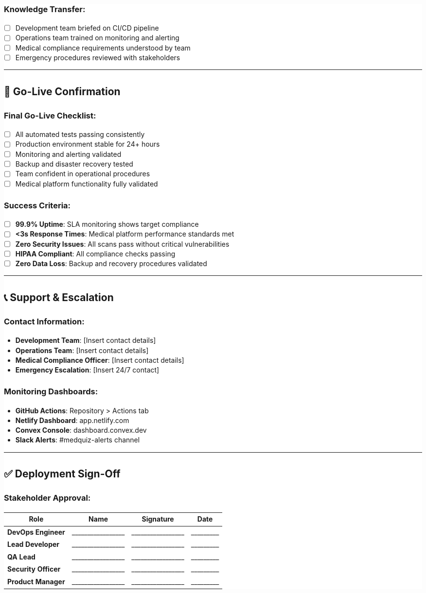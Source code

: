 ### **Knowledge Transfer:**
- [ ] Development team briefed on CI/CD pipeline
- [ ] Operations team trained on monitoring and alerting
- [ ] Medical compliance requirements understood by team
- [ ] Emergency procedures reviewed with stakeholders

---

## 🎉 **Go-Live Confirmation**

### **Final Go-Live Checklist:**
- [ ] All automated tests passing consistently
- [ ] Production environment stable for 24+ hours
- [ ] Monitoring and alerting validated
- [ ] Backup and disaster recovery tested
- [ ] Team confident in operational procedures
- [ ] Medical platform functionality fully validated

### **Success Criteria:**
- [ ] **99.9% Uptime**: SLA monitoring shows target compliance
- [ ] **<3s Response Times**: Medical platform performance standards met
- [ ] **Zero Security Issues**: All scans pass without critical vulnerabilities
- [ ] **HIPAA Compliant**: All compliance checks passing
- [ ] **Zero Data Loss**: Backup and recovery procedures validated

---

## 📞 **Support & Escalation**

### **Contact Information:**
- **Development Team**: [Insert contact details]
- **Operations Team**: [Insert contact details]
- **Medical Compliance Officer**: [Insert contact details]
- **Emergency Escalation**: [Insert 24/7 contact]

### **Monitoring Dashboards:**
- **GitHub Actions**: Repository > Actions tab
- **Netlify Dashboard**: app.netlify.com
- **Convex Console**: dashboard.convex.dev
- **Slack Alerts**: #medquiz-alerts channel

---

## ✅ **Deployment Sign-Off**

### **Stakeholder Approval:**

| **Role** | **Name** | **Signature** | **Date** |
|----------|----------|---------------|----------|
| **DevOps Engineer** | _________________ | _________________ | _________ |
| **Lead Developer** | _________________ | _________________ | _________ |
| **QA Lead** | _________________ | _________________ | _________ |
| **Security Officer** | _________________ | _________________ | _________ |
| **Product Manager** | _________________ | _________________ | _________ |
